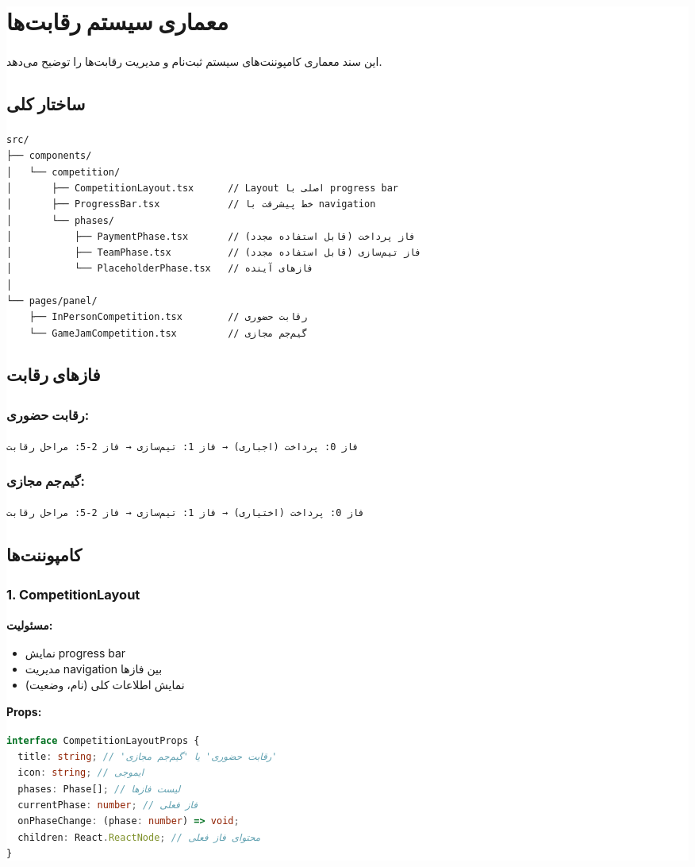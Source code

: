 # معماری سیستم رقابت‌ها

این سند معماری کامپوننت‌های سیستم ثبت‌نام و مدیریت رقابت‌ها را توضیح می‌دهد.

## ساختار کلی

```
src/
├── components/
│   └── competition/
│       ├── CompetitionLayout.tsx      // Layout اصلی با progress bar
│       ├── ProgressBar.tsx            // خط پیشرفت با navigation
│       └── phases/
│           ├── PaymentPhase.tsx       // فاز پرداخت (قابل استفاده مجدد)
│           ├── TeamPhase.tsx          // فاز تیم‌سازی (قابل استفاده مجدد)
│           └── PlaceholderPhase.tsx   // فازهای آینده
│
└── pages/panel/
    ├── InPersonCompetition.tsx        // رقابت حضوری
    └── GameJamCompetition.tsx         // گیم‌جم مجازی
```

## فازهای رقابت

### رقابت حضوری:

```
فاز 0: پرداخت (اجباری) → فاز 1: تیم‌سازی → فاز 2-5: مراحل رقابت
```

### گیم‌جم مجازی:

```
فاز 0: پرداخت (اختیاری) → فاز 1: تیم‌سازی → فاز 2-5: مراحل رقابت
```

## کامپوننت‌ها

### 1. CompetitionLayout

**مسئولیت:**

- نمایش progress bar
- مدیریت navigation بین فازها
- نمایش اطلاعات کلی (نام، وضعیت)

**Props:**

```typescript
interface CompetitionLayoutProps {
  title: string; // 'رقابت حضوری' یا 'گیم‌جم مجازی'
  icon: string; // ایموجی
  phases: Phase[]; // لیست فازها
  currentPhase: number; // فاز فعلی
  onPhaseChange: (phase: number) => void;
  children: React.ReactNode; // محتوای فاز فعلی
}
```
